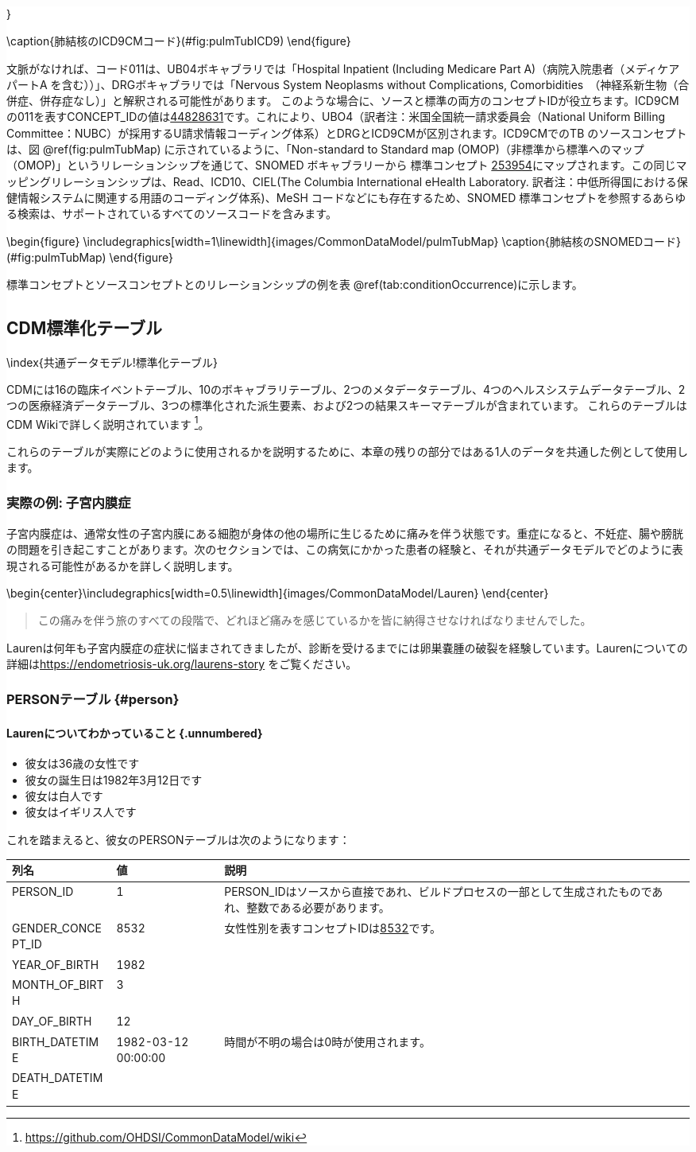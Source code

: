 }

\caption{肺結核のICD9CMコード}(\#fig:pulmTubICD9)
\end{figure}

文脈がなければ、コード011は、UB04ボキャブラリでは「Hospital Inpatient (Including Medicare Part A)（病院入院患者（メディケアパートA を含む））」、DRGボキャブラリでは「Nervous System Neoplasms without Complications, Comorbidities　（神経系新生物（合併症、併存症なし）」と解釈される可能性があります。 このような場合に、ソースと標準の両方のコンセプトIDが役立ちます。ICD9CMの011を表すCONCEPT_IDの値は[44828631](http://athena.ohdsi.org/search-terms/terms/44828631)です。これにより、UBO4（訳者注：米国全国統一請求委員会（National Uniform Billing Committee：NUBC）が採用するU請求情報コーディング体系）とDRGとICD9CMが区別されます。ICD9CMでのTB のソースコンセプト は、図 \@ref(fig:pulmTubMap) に示されているように、「Non-standard to Standard map (OMOP)（非標準から標準へのマップ（OMOP)」というリレーションシップを通じて、SNOMED ボキャブラリーから 標準コンセプト [253954](http://athena.ohdsi.org/search-terms/terms/253954)にマップされます。この同じマッピングリレーションシップは、Read、ICD10、CIEL(The Columbia International eHealth Laboratory. 訳者注：中低所得国における保健情報システムに関連する用語のコーディング体系)、MeSH コードなどにも存在するため、SNOMED 標準コンセプトを参照するあらゆる検索は、サポートされているすべてのソースコードを含みます。

\begin{figure}
\includegraphics[width=1\linewidth]{images/CommonDataModel/pulmTubMap} \caption{肺結核のSNOMEDコード}(\#fig:pulmTubMap)
\end{figure}

標準コンセプトとソースコンセプトとのリレーションシップの例を表 \@ref(tab:conditionOccurrence)に示します。

## CDM標準化テーブル

\index{共通データモデル!標準化テーブル}

CDMには16の臨床イベントテーブル、10のボキャブラリテーブル、2つのメタデータテーブル、4つのヘルスシステムデータテーブル、2つの医療経済データテーブル、3つの標準化された派生要素、および2つの結果スキーマテーブルが含まれています。 これらのテーブルはCDM Wikiで詳しく説明されています [^commondatamodel-1]。

[^commondatamodel-1]: <https://github.com/OHDSI/CommonDataModel/wiki>

これらのテーブルが実際にどのように使用されるかを説明するために、本章の残りの部分ではある1人のデータを共通した例として使用します。

### 実際の例: 子宮内膜症

子宮内膜症は、通常女性の子宮内膜にある細胞が身体の他の場所に生じるために痛みを伴う状態です。重症になると、不妊症、腸や膀胱の問題を引き起こすことがあります。次のセクションでは、この病気にかかった患者の経験と、それが共通データモデルでどのように表現される可能性があるかを詳しく説明します。


\begin{center}\includegraphics[width=0.5\linewidth]{images/CommonDataModel/Lauren} \end{center}

> この痛みを伴う旅のすべての段階で、どれほど痛みを感じているかを皆に納得させなければなりませんでした。

Laurenは何年も子宮内膜症の症状に悩まされてきましたが、診断を受けるまでには卵巣嚢腫の破裂を経験しています。Laurenについての詳細は<https://endometriosis-uk.org/laurens-story> をご覧ください。

### PERSONテーブル {#person}

#### Laurenについてわかっていること {.unnumbered}

-   彼女は36歳の女性です
-   彼女の誕生日は1982年3月12日です
-   彼女は白人です
-   彼女はイギリス人です

これを踏まえると、彼女のPERSONテーブルは次のようになります：

| 列名 | 値 | 説明 |
|:---|:---|:---|
| PERSON_ID | 1 | PERSON_IDはソースから直接であれ、ビルドプロセスの一部として生成されたものであれ、整数である必要があります。 |
| GENDER_CONCEPT_ID | 8532 | 女性性別を表すコンセプトIDは[8532](http://athena.ohdsi.org/search-terms/terms/8532)です。 |
| YEAR_OF_BIRTH | 1982 |  |
| MONTH_OF_BIRTH | 3 |  |
| DAY_OF_BIRTH | 12 |  |
| BIRTH_DATETIME | 1982-03-12 00:00:00 | 時間が不明の場合は0時が使用されます。 |
| DEATH_DATETIME |  |  |

[^commondatamodel-2]: <https://github.com/OHDSI/CommonDataModel/wiki>
[^commondatamodel-3]: <http://athena.ohdsi.org/>
[^commondatamodel-4]: <http://atlas-demo.ohdsi.org>